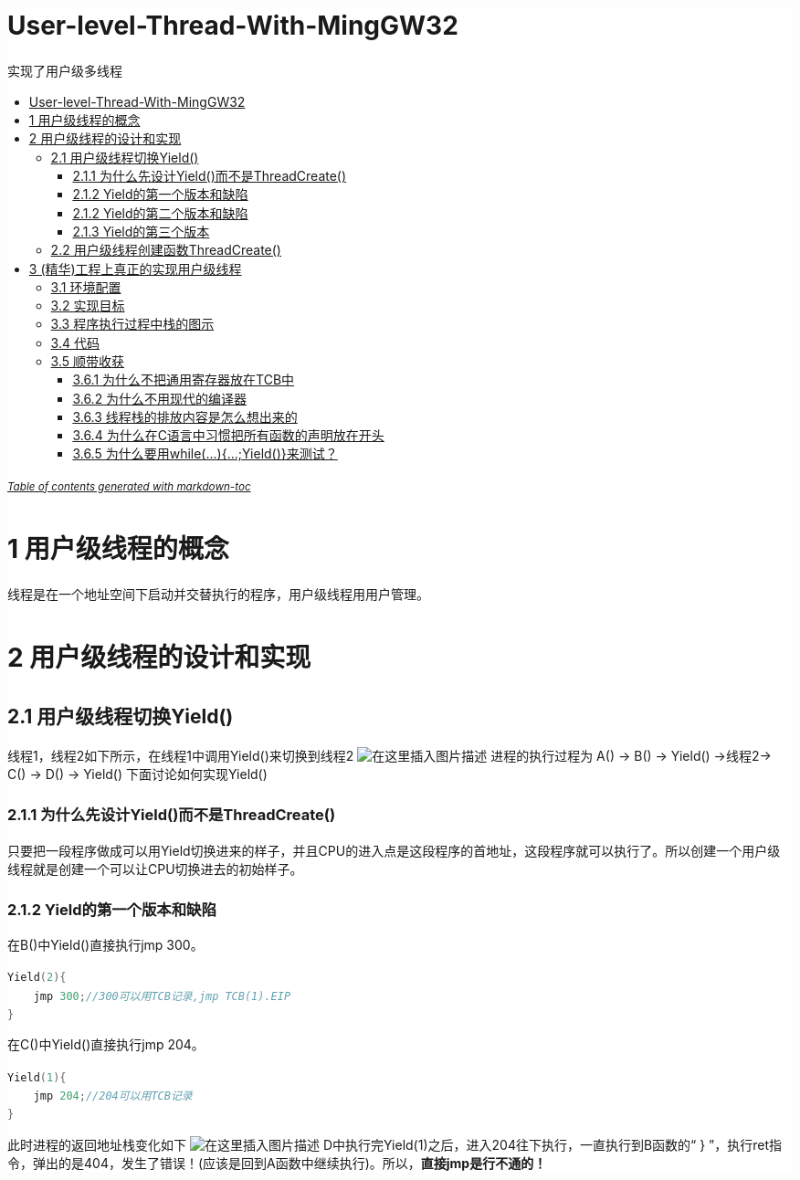 # User-level-Thread-With-MingGW32
实现了用户级多线程
- [User-level-Thread-With-MingGW32](#user-level-thread-with-minggw32)
- [1 用户级线程的概念](#1---------)
- [2 用户级线程的设计和实现](#2------------)
  * [2.1 用户级线程切换Yield()](#21--------yield--)
    + [2.1.1 为什么先设计Yield()而不是ThreadCreate()](#211-------yield-----threadcreate--)
    + [2.1.2 Yield的第一个版本和缺陷](#212-yield---------)
    + [2.1.2 Yield的第二个版本和缺陷](#212-yield---------)
    + [2.1.3 Yield的第三个版本](#213-yield------)
  * [2.2 用户级线程创建函数ThreadCreate()](#22----------threadcreate--)
- [3 (精华)工程上真正的实现用户级线程](#3------------------)
  * [3.1 环境配置](#31-----)
  * [3.2 实现目标](#32-----)
  * [3.3 程序执行过程中栈的图示](#33------------)
  * [3.4 代码](#34---)
  * [3.5 顺带收获](#35-----)
    + [3.6.1 为什么不把通用寄存器放在TCB中](#361-------------tcb-)
    + [3.6.2 为什么不用现代的编译器](#362------------)
    + [3.6.3 线程栈的排放内容是怎么想出来的](#363----------------)
    + [3.6.4 为什么在C语言中习惯把所有函数的声明放在开头](#364-----c-----------------)
    + [3.6.5 为什么要用while(...){...;Yield()}来测试？](#365------while----yield-------)

<small><i><a href='http://ecotrust-canada.github.io/markdown-toc/'>Table of contents generated with markdown-toc</a></i></small>

# 1 用户级线程的概念
线程是在一个地址空间下启动并交替执行的程序，用户级线程用用户管理。
# 2 用户级线程的设计和实现
## 2.1 用户级线程切换Yield()
线程1，线程2如下所示，在线程1中调用Yield()来切换到线程2
![在这里插入图片描述](https://img-blog.csdnimg.cn/20191119182618210.png?x-oss-process=image/watermark,type_ZmFuZ3poZW5naGVpdGk,shadow_10,text_aHR0cHM6Ly9ibG9nLmNzZG4ubmV0L0VjdXN0X2FwcGxpZWRfbWF0aA==,size_16,color_FFFFFF,t_70)
进程的执行过程为
A() -> B() -> Yield() ->线程2-> C() -> D() -> Yield()
下面讨论如何实现Yield()

### 2.1.1 为什么先设计Yield()而不是ThreadCreate()
只要把一段程序做成可以用Yield切换进来的样子，并且CPU的进入点是这段程序的首地址，这段程序就可以执行了。所以创建一个用户级线程就是创建一个可以让CPU切换进去的初始样子。
### 2.1.2 Yield的第一个版本和缺陷
在B()中Yield()直接执行jmp 300。
```c
Yield(2){
    jmp 300;//300可以用TCB记录,jmp TCB(1).EIP
}
```
在C()中Yield()直接执行jmp 204。
```c
Yield(1){
	jmp 204;//204可以用TCB记录
}
```
此时进程的返回地址栈变化如下
![在这里插入图片描述](https://img-blog.csdnimg.cn/20191119183828440.png?x-oss-process=image/watermark,type_ZmFuZ3poZW5naGVpdGk,shadow_10,text_aHR0cHM6Ly9ibG9nLmNzZG4ubmV0L0VjdXN0X2FwcGxpZWRfbWF0aA==,size_16,color_FFFFFF,t_70)
D中执行完Yield(1)之后，进入204往下执行，一直执行到B函数的“ } ”，执行ret指令，弹出的是404，发生了错误！(应该是回到A函数中继续执行)。所以，**直接jmp是行不通的！**
